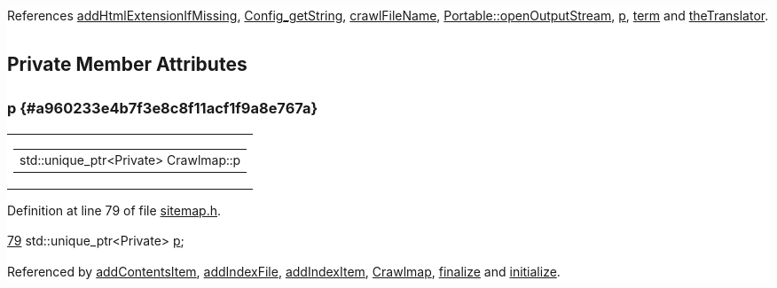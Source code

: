 </div>


References <a href="/web-doxygen/docs/api/files/src/util-cpp/#afeb116177e3265cffe5a3b810461194f">addHtmlExtensionIfMissing</a>, <a href="/web-doxygen/docs/api/files/src/config-h/#a737741e6991bdb5694a50075437a9d89">Config\_getString</a>, <a href="#af7b40686a6238e53c3979fb36ba18a18">crawlFileName</a>, <a href="/web-doxygen/docs/api/namespaces/portable/#a230fceefc8f9abd1e8d4be71d7eef281">Portable::openOutputStream</a>, <a href="#a960233e4b7f3e8c8f11acf1f9a8e767a">p</a>, <a href="/web-doxygen/docs/api/files/src/message-h/#acdcc4bcb46c31bcfda7ef3e2364b9264">term</a> and <a href="/web-doxygen/docs/api/files/src/language-cpp/#a07b18e39f7c5156cd370829e7e6f8534">theTranslator</a>.
</div>
</div>

</div>

<div class="doxySectionDef">

## Private Member Attributes

### p {#a960233e4b7f3e8c8f11acf1f9a8e767a}

<div class="doxyMemberItem">
<div class="doxyMemberProto">
<table class="doxyMemberLabels">
<tr class="doxyMemberLabels">
<td class="doxyMemberLabelsLeft">
<table class="doxyMemberName">
<tr>
<td class="doxyMemberName">std::unique_ptr&lt;Private&gt; Crawlmap::p</td>
</tr>
</table>
</td>
</tr>
</table>
</div>
<div class="doxyMemberDoc">



Definition at line 79 of file <a href="/web-doxygen/docs/api/files/src/sitemap-h">sitemap.h</a>.

<div class="doxyProgramListing">

<div class="doxyCodeLine"><span class="doxyLineNumber"><a href="#a960233e4b7f3e8c8f11acf1f9a8e767a">79</a></span><span class="doxyLineContent"><span class="doxyHighlight">    std::unique_ptr&lt;Private&gt; <a href="#a960233e4b7f3e8c8f11acf1f9a8e767a">p</a>;</span></span></div>

</div>


Referenced by <a href="#a1dd9ba2dc2586e4dcd08ea7da6d93b69">addContentsItem</a>, <a href="#aafc27f940e1c9768a97427452dd1f86b">addIndexFile</a>, <a href="#af14459516bd2c63e2637f45b668fd676">addIndexItem</a>, <a href="#ac78c2eb564885d3bde9d85f7aa1dcb42">Crawlmap</a>, <a href="#ad896b4b6814a6fba6e7160c83ad45f54">finalize</a> and <a href="#a07627e75c6fe9c87685b12be8ac61f5a">initialize</a>.
</div>
</div>
